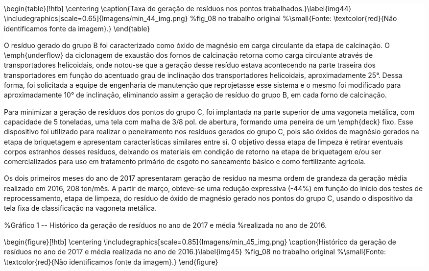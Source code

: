 


\begin{table}[!htb]
	\centering
	\caption{Taxa de geração de resíduos nos pontos trabalhados.}\label{img44}
	\includegraphics[scale=0.65]{Imagens/min_44_img.png}
	%fig_08 no trabalho original
	%\small{Fonte: \textcolor{red}{Não identificamos fonte da imagem}.}
\end{table}



O resíduo gerado do grupo B foi caracterizado como óxido de magnésio em
carga circulante da etapa de calcinação. O \emph{underflow} da
ciclonagem de exaustão dos fornos de calcinação retorna como carga
circulante através de transportadores helicoidais, onde notou-se que a
geração desse resíduo estava acontecendo na parte traseira dos
transportadores em função do acentuado grau de inclinação dos
transportadores helicoidais, aproximadamente 25°. Dessa forma, foi
solicitada a equipe de engenharia de manutenção que reprojetasse esse
sistema e o mesmo foi modificado para aproximadamente 10° de inclinação,
eliminando assim a geração de resíduo do grupo B, em cada forno de
calcinação.

Para minimizar a geração de resíduos dos pontos do grupo C, foi
implantada na parte superior de uma vagoneta metálica, com capacidade de
5 toneladas, uma tela com malha de 3/8 pol. de abertura, formando uma
peneira de um \emph{deck} fixo. Esse dispositivo foi utilizado para
realizar o peneiramento nos resíduos gerados do grupo C, pois são óxidos
de magnésio gerados na etapa de briquetagem e apresentam características
similares entre si. O objetivo dessa etapa de limpeza é retirar
eventuais corpos estranhos desses resíduos, deixando os materiais em
condição de retorno na etapa de briquetagem e/ou ser comercializados
para uso em tratamento primário de esgoto no saneamento básico e como
fertilizante agrícola.

Os dois primeiros meses do ano de 2017 apresentaram geração de resíduo
na mesma ordem de grandeza da geração média realizado em 2016, 208
ton/mês. A partir de março, obteve-se uma redução expressiva (-44\%) em
função do início dos testes de reprocessamento, etapa de limpeza, do
resíduo de óxido de magnésio gerado nos pontos do grupo C, usando o
dispositivo da tela fixa de classificação na vagoneta metálica.

%Gráfico 1 -- Histórico da geração de resíduos no ano de 2017 e média
%realizada no ano de 2016.

\begin{figure}[!htb]
	\centering
	\includegraphics[scale=0.85]{Imagens/min_45_img.png}
	\caption{Histórico da geração de resíduos no ano de 2017 e média
		realizada no ano de 2016.}\label{img45}
	%fig_08 no trabalho original
	%\small{Fonte: \textcolor{red}{Não identificamos fonte da imagem}.}
\end{figure}


[^1]: RHI Magnesita - josevando.nunes@rhimagnesita.com.
[^2]: RHI Magnesita - aline.silva@rhimagnesita.com.
[^3]: RHI Magnesita - warley.conde@rhimagnesita.com.
[^4]: RHI Magnesita - carlos.rodrigues@rhimagnesita.com.
[^5]: RHI Magnesita - joel.porto@rhimagnesita.com.
[^6]: RHI Magnesita - cassandro.matos@rhimagnesita.com.
[^7]: RHI Magnesita - farley.morais@rhimagnesita.com.